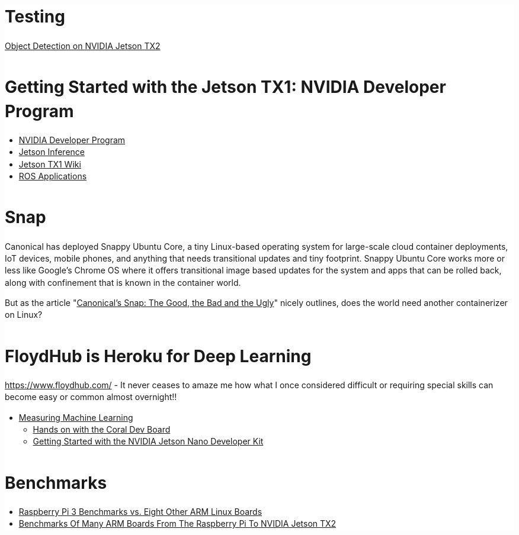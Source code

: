 
# Testing
[Object Detection on NVIDIA Jetson TX2](https://medium.com/datadriveninvestor/object-detection-on-nvidia-jetson-tx2-6090dc3e0595)


# Getting Started with the Jetson TX1: NVIDIA Developer Program
* [NVIDIA Developer Program](https://developer.nvidia.com/)
* [Jetson Inference](https://github.com/dusty-nv/jetson-inference)
* [Jetson TX1 Wiki](https://elinux.org/Jetson_TX1)
* [ROS Applications](http://wiki.ros.org/NvidiaJetson/TX1)




# Snap
Canonical has deployed Snappy Ubuntu Core,
a tiny Linux-based operating system for large-scale cloud container deployments,
IoT devices, mobile phones, and anything that needs transitional updates and tiny footprint.
Snappy Ubuntu Core works more or less like Google’s Chrome OS where
it offers transitional image based updates for the system and apps that can be rolled back,
along with confinement that is known in the container world.

But as the article "[Canonical’s Snap: The Good, the Bad and the Ugly](https://thenewstack.io/canonicals-snap-great-good-bad-ugly/)" nicely outlines, does the world need another containerizer on Linux?



# FloydHub is Heroku for Deep Learning
https://www.floydhub.com/  -   It never ceases to amaze me how what I once considered difficult or requiring special skills can become easy or common almost overnight!!




* [Measuring Machine Learning](https://towardsdatascience.com/measuring-machine-learning-945a47bd3750)
    * [Hands on with the Coral Dev Board](https://medium.com/@aallan/hands-on-with-the-coral-dev-board-adbcc317b6af)
    * [Getting Started with the NVIDIA Jetson Nano Developer Kit](https://towardsdatascience.com/measuring-machine-learning-945a47bd3750)


# Benchmarks
* [Raspberry Pi 3 Benchmarks vs. Eight Other ARM Linux Boards](https://www.phoronix.com/scan.php?page=article&item=raspberry-pi-3&num=1)
* [Benchmarks Of Many ARM Boards From The Raspberry Pi To NVIDIA Jetson TX2](https://www.phoronix.com/scan.php?page=article&item=march-2017-arm&num=1)
